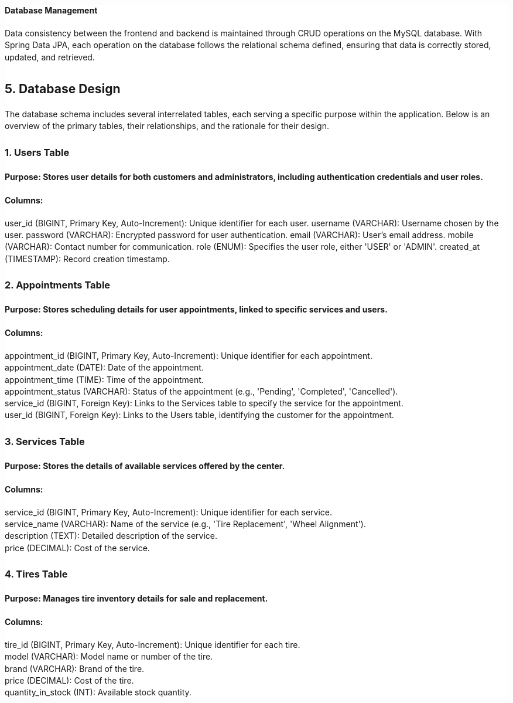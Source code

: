 #### Database Management
Data consistency between the frontend and backend is maintained through CRUD operations on the MySQL database. With Spring Data JPA, each operation on the database follows the relational schema defined, ensuring that data is correctly stored, updated, and retrieved.

## 5. Database Design
The database schema includes several interrelated tables, each serving a specific purpose within the application. Below is an overview of the primary tables, their relationships, and the rationale for their design.

### 1. Users Table
#### Purpose: Stores user details for both customers and administrators, including authentication credentials and user roles.
#### Columns:
user_id (BIGINT, Primary Key, Auto-Increment): Unique identifier for each user.
username (VARCHAR): Username chosen by the user.
password (VARCHAR): Encrypted password for user authentication.
email (VARCHAR): User’s email address.
mobile (VARCHAR): Contact number for communication.
role (ENUM): Specifies the user role, either 'USER' or 'ADMIN'.
created_at (TIMESTAMP): Record creation timestamp.

### 2. Appointments Table
#### Purpose: Stores scheduling details for user appointments, linked to specific services and users.
#### Columns:
appointment_id (BIGINT, Primary Key, Auto-Increment): Unique identifier for each appointment.</br>
appointment_date (DATE): Date of the appointment.</br>
appointment_time (TIME): Time of the appointment.</br>
appointment_status (VARCHAR): Status of the appointment (e.g., 'Pending', 'Completed', 'Cancelled').</br>
service_id (BIGINT, Foreign Key): Links to the Services table to specify the service for the appointment.</br>
user_id (BIGINT, Foreign Key): Links to the Users table, identifying the customer for the appointment.</br>

### 3. Services Table
#### Purpose: Stores the details of available services offered by the center.
#### Columns:
service_id (BIGINT, Primary Key, Auto-Increment): Unique identifier for each service.</br>
service_name (VARCHAR): Name of the service (e.g., 'Tire Replacement', 'Wheel Alignment').</br>
description (TEXT): Detailed description of the service.</br>
price (DECIMAL): Cost of the service.</br>

### 4. Tires Table
#### Purpose: Manages tire inventory details for sale and replacement.
#### Columns:
tire_id (BIGINT, Primary Key, Auto-Increment): Unique identifier for each tire.</br>
model (VARCHAR): Model name or number of the tire.</br>
brand (VARCHAR): Brand of the tire.</br>
price (DECIMAL): Cost of the tire.</br>
quantity_in_stock (INT): Available stock quantity.</br>
